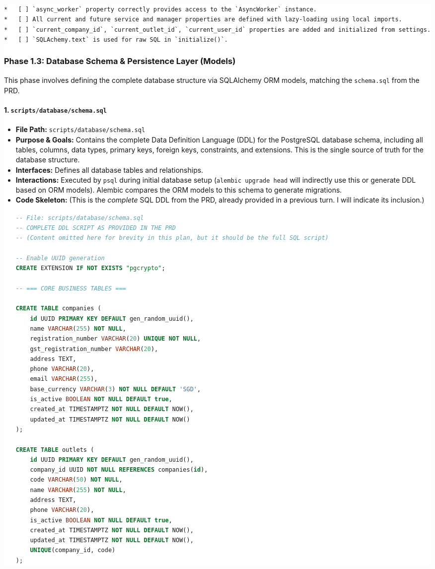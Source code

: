     *   [ ] `async_worker` property correctly provides access to the `AsyncWorker` instance.
    *   [ ] All current and future service and manager properties are defined with lazy-loading using local imports.
    *   [ ] `current_company_id`, `current_outlet_id`, `current_user_id` properties are added and initialized from settings.
    *   [ ] `SQLAchemy.text` is used for raw SQL in `initialize()`.

### **Phase 1.3: Database Schema & Persistence Layer (Models)**

This phase involves defining the complete database structure via SQLAlchemy ORM models, matching the `schema.sql` from the PRD.

#### **1. `scripts/database/schema.sql`**

*   **File Path:** `scripts/database/schema.sql`
*   **Purpose & Goals:** Contains the complete Data Definition Language (DDL) for the PostgreSQL database schema, including all tables, columns, data types, primary keys, foreign keys, constraints, and extensions. This is the single source of truth for the database structure.
*   **Interfaces:** Defines all database tables and relationships.
*   **Interactions:** Executed by `psql` during initial database setup (`alembic upgrade head` will indirectly use this or generate DDL based on ORM models). Alembic compares the ORM models to this schema to generate migrations.
*   **Code Skeleton:** (This is the *complete* SQL DDL from the PRD, already provided in a previous turn. I will indicate its inclusion.)
    ```sql
    -- File: scripts/database/schema.sql
    -- COMPLETE DDL SCRIPT AS PROVIDED IN THE PRD
    -- (Content omitted here for brevity in this plan, but it should be the full SQL script)

    -- Enable UUID generation
    CREATE EXTENSION IF NOT EXISTS "pgcrypto";

    -- === CORE BUSINESS TABLES ===

    CREATE TABLE companies (
        id UUID PRIMARY KEY DEFAULT gen_random_uuid(),
        name VARCHAR(255) NOT NULL,
        registration_number VARCHAR(20) UNIQUE NOT NULL,
        gst_registration_number VARCHAR(20),
        address TEXT,
        phone VARCHAR(20),
        email VARCHAR(255),
        base_currency VARCHAR(3) NOT NULL DEFAULT 'SGD',
        is_active BOOLEAN NOT NULL DEFAULT true,
        created_at TIMESTAMPTZ NOT NULL DEFAULT NOW(),
        updated_at TIMESTAMPTZ NOT NULL DEFAULT NOW()
    );

    CREATE TABLE outlets (
        id UUID PRIMARY KEY DEFAULT gen_random_uuid(),
        company_id UUID NOT NULL REFERENCES companies(id),
        code VARCHAR(50) NOT NULL,
        name VARCHAR(255) NOT NULL,
        address TEXT,
        phone VARCHAR(20),
        is_active BOOLEAN NOT NULL DEFAULT true,
        created_at TIMESTAMPTZ NOT NULL DEFAULT NOW(),
        updated_at TIMESTAMPTZ NOT NULL DEFAULT NOW(),
        UNIQUE(company_id, code)
    );

